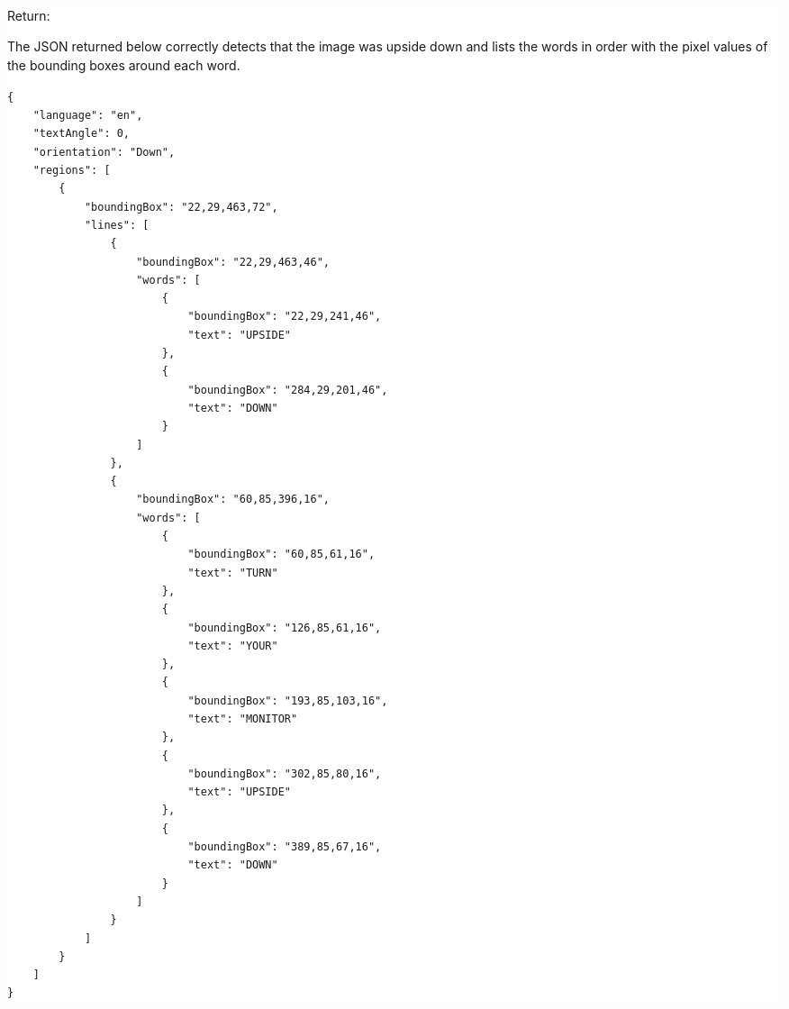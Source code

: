 Return:

The JSON returned below correctly detects that the image was upside down and lists the words in order with the pixel values of the bounding boxes around each word.
```
{
    "language": "en",
    "textAngle": 0,
    "orientation": "Down",
    "regions": [
        {
            "boundingBox": "22,29,463,72",
            "lines": [
                {
                    "boundingBox": "22,29,463,46",
                    "words": [
                        {
                            "boundingBox": "22,29,241,46",
                            "text": "UPSIDE"
                        },
                        {
                            "boundingBox": "284,29,201,46",
                            "text": "DOWN"
                        }
                    ]
                },
                {
                    "boundingBox": "60,85,396,16",
                    "words": [
                        {
                            "boundingBox": "60,85,61,16",
                            "text": "TURN"
                        },
                        {
                            "boundingBox": "126,85,61,16",
                            "text": "YOUR"
                        },
                        {
                            "boundingBox": "193,85,103,16",
                            "text": "MONITOR"
                        },
                        {
                            "boundingBox": "302,85,80,16",
                            "text": "UPSIDE"
                        },
                        {
                            "boundingBox": "389,85,67,16",
                            "text": "DOWN"
                        }
                    ]
                }
            ]
        }
    ]
}
```
